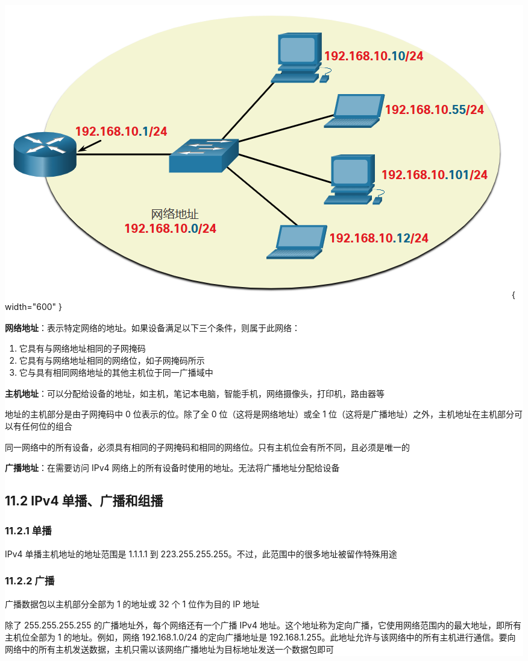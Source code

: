   ![Img 4](../../../img/wireless_network/ch11/wireless_ch11_img4.png){ width="600" }
</figure>

**网络地址**：表示特定网络的地址。如果设备满足以下三个条件，则属于此网络：

1. 它具有与网络地址相同的子网掩码
2. 它具有与网络地址相同的网络位，如子网掩码所示
3. 它与具有相同网络地址的其他主机位于同一广播域中

**主机地址**：可以分配给设备的地址，如主机，笔记本电脑，智能手机，网络摄像头，打印机，路由器等

地址的主机部分是由子网掩码中 0 位表示的位。除了全 0 位（这将是网络地址）或全 1 位（这将是广播地址）之外，主机地址在主机部分可以有任何位的组合

同一网络中的所有设备，必须具有相同的子网掩码和相同的网络位。只有主机位会有所不同，且必须是唯一的

**广播地址**：在需要访问 IPv4 网络上的所有设备时使用的地址。无法将广播地址分配给设备

## 11.2 IPv4 单播、广播和组播

### 11.2.1 单播

IPv4 单播主机地址的地址范围是 1.1.1.1 到 223.255.255.255。不过，此范围中的很多地址被留作特殊用途

### 11.2.2 广播

广播数据包以主机部分全部为 1 的地址或 32 个 1 位作为目的 IP 地址

除了 255.255.255.255 的广播地址外，每个网络还有一个广播 IPv4 地址。这个地址称为定向广播，它使用网络范围内的最大地址，即所有主机位全部为 1 的地址。例如，网络 192.168.1.0/24 的定向广播地址是 192.168.1.255。此地址允许与该网络中的所有主机进行通信。要向网络中的所有主机发送数据，主机只需以该网络广播地址为目标地址发送一个数据包即可
